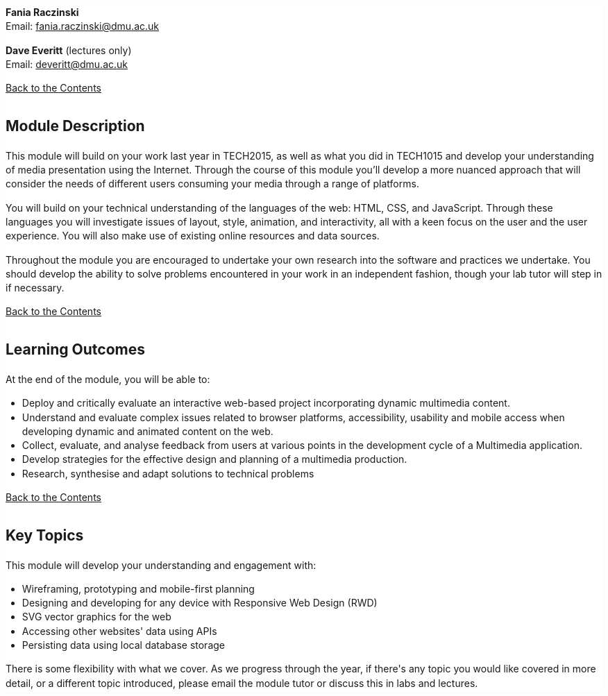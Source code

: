**Fania Raczinski**  
Email: <fania.raczinski@dmu.ac.uk>

**Dave Everitt** (lectures only)  
Email: <deveritt@dmu.ac.uk>

[Back to the Contents](#table-of-contents)


## Module Description

This module will build on your work last year in TECH2015, as well as what you did in TECH1015  and develop your understanding of media presentation using the Internet. Through the course of this module you’ll develop a more nuanced approach that will consider the needs of different users consuming your media through a range of platforms. 

You will build on your technical understanding of the languages of the web: HTML, CSS, and JavaScript. Through these languages you will investigate issues of layout, style, animation, and interactivity, all with a keen focus on the user and the user experience. You will also make use of existing online resources and data sources.  

Throughout the module you are encouraged to undertake your own research into the software and practices we undertake. You should develop the ability to solve problems encountered in your work in an independent fashion, though your lab tutor will step in if necessary.

[Back to the Contents](#table-of-contents)


## Learning Outcomes

At the end of the module, you will be able to:

* Deploy and critically evaluate an interactive web-based project incorporating dynamic multimedia content.  
* Understand and evaluate complex issues related to browser platforms, accessibility, usability and mobile access when developing dynamic and animated content on the web. 
* Collect, evaluate, and analyse feedback from users at various points in the development cycle of a Multimedia application. 
* Develop strategies for the effective design and planning of a multimedia production.  
* Research, synthesise and adapt solutions to technical problems

[Back to the Contents](#table-of-contents)


## Key Topics

This module will develop your understanding and engagement with:

* Wireframing, prototyping and mobile-first planning
* Designing and developing for any device with Responsive Web Design (RWD)
* SVG vector graphics for the web  
* Accessing other websites' data using APIs
* Persisting data using local database storage

There is some flexibility with what we cover. As we progress through the year, if there's any topic you would like covered in more detail, or a different topic introduced, please email the module tutor or discuss this in labs and lectures.
